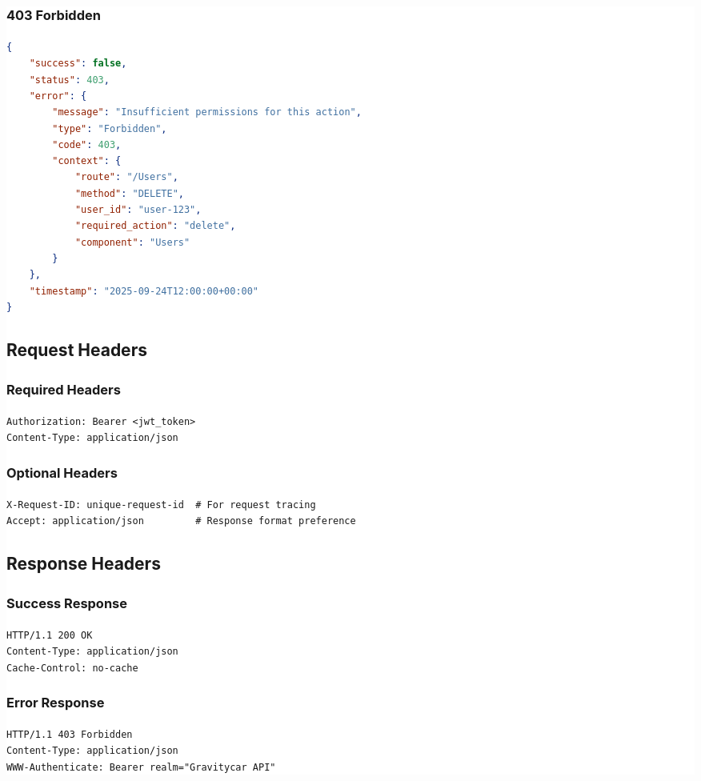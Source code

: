 ### 403 Forbidden
```json
{
    "success": false,
    "status": 403,
    "error": {
        "message": "Insufficient permissions for this action",
        "type": "Forbidden",
        "code": 403,
        "context": {
            "route": "/Users",
            "method": "DELETE",
            "user_id": "user-123",
            "required_action": "delete",
            "component": "Users"
        }
    },
    "timestamp": "2025-09-24T12:00:00+00:00"
}
```

## Request Headers

### Required Headers

```http
Authorization: Bearer <jwt_token>
Content-Type: application/json
```

### Optional Headers

```http
X-Request-ID: unique-request-id  # For request tracing
Accept: application/json         # Response format preference
```

## Response Headers

### Success Response

```http
HTTP/1.1 200 OK
Content-Type: application/json
Cache-Control: no-cache
```

### Error Response

```http
HTTP/1.1 403 Forbidden
Content-Type: application/json
WWW-Authenticate: Bearer realm="Gravitycar API"
```
